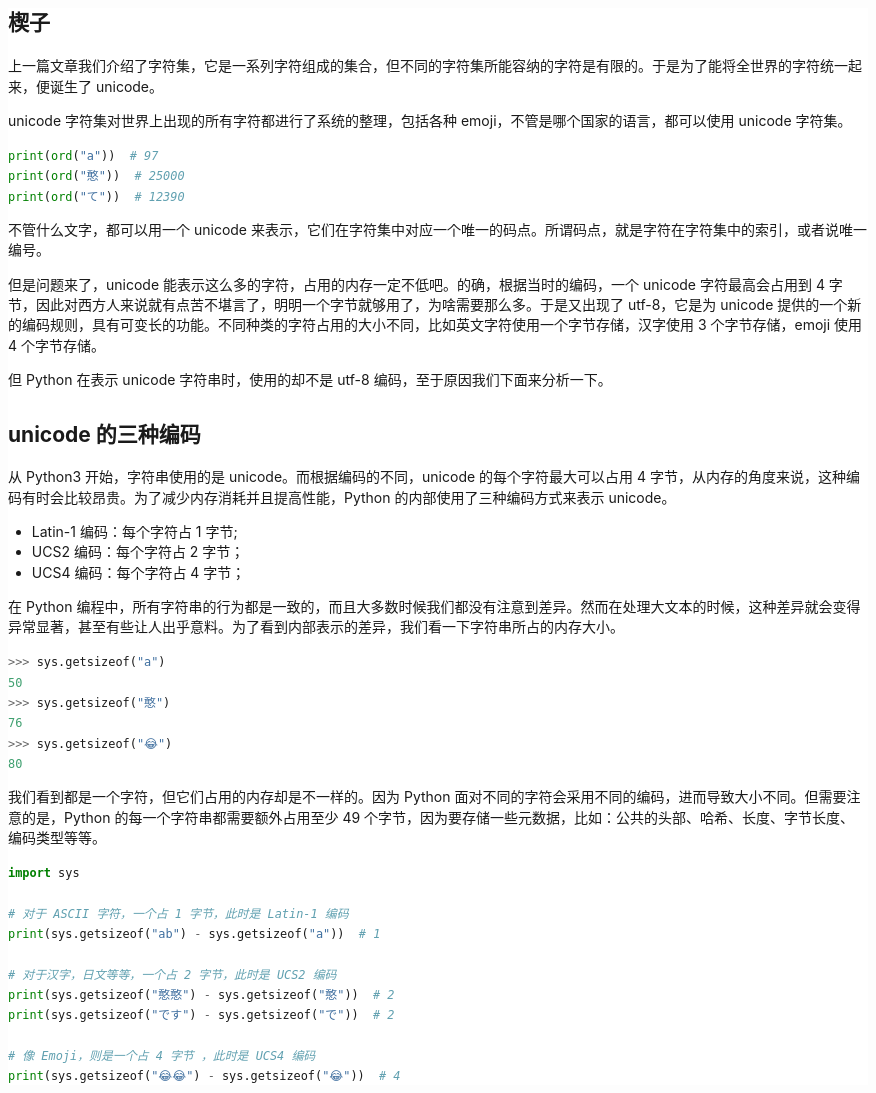 ## 楔子

上一篇文章我们介绍了字符集，它是一系列字符组成的集合，但不同的字符集所能容纳的字符是有限的。于是为了能将全世界的字符统一起来，便诞生了 unicode。

unicode 字符集对世界上出现的所有字符都进行了系统的整理，包括各种 emoji，不管是哪个国家的语言，都可以使用 unicode 字符集。

~~~Python
print(ord("a"))  # 97
print(ord("憨"))  # 25000
print(ord("て"))  # 12390
~~~

不管什么文字，都可以用一个 unicode 来表示，它们在字符集中对应一个唯一的码点。所谓码点，就是字符在字符集中的索引，或者说唯一编号。

但是问题来了，unicode 能表示这么多的字符，占用的内存一定不低吧。的确，根据当时的编码，一个 unicode 字符最高会占用到 4 字节，因此对西方人来说就有点苦不堪言了，明明一个字节就够用了，为啥需要那么多。于是又出现了 utf-8，它是为 unicode 提供的一个新的编码规则，具有可变长的功能。不同种类的字符占用的大小不同，比如英文字符使用一个字节存储，汉字使用 3 个字节存储，emoji 使用 4 个字节存储。

但 Python 在表示 unicode 字符串时，使用的却不是 utf-8 编码，至于原因我们下面来分析一下。

## unicode 的三种编码

从 Python3 开始，字符串使用的是 unicode。而根据编码的不同，unicode 的每个字符最大可以占用 4 字节，从内存的角度来说，这种编码有时会比较昂贵。为了减少内存消耗并且提高性能，Python 的内部使用了三种编码方式来表示 unicode。

- Latin-1 编码：每个字符占 1 字节;
- UCS2 编码：每个字符占 2 字节；
- UCS4 编码：每个字符占 4 字节；

在 Python 编程中，所有字符串的行为都是一致的，而且大多数时候我们都没有注意到差异。然而在处理大文本的时候，这种差异就会变得异常显著，甚至有些让人出乎意料。为了看到内部表示的差异，我们看一下字符串所占的内存大小。

~~~Python
>>> sys.getsizeof("a")
50
>>> sys.getsizeof("憨")
76
>>> sys.getsizeof("😂")
80
~~~

我们看到都是一个字符，但它们占用的内存却是不一样的。因为 Python 面对不同的字符会采用不同的编码，进而导致大小不同。但需要注意的是，Python 的每一个字符串都需要额外占用至少 49 个字节，因为要存储一些元数据，比如：公共的头部、哈希、长度、字节长度、编码类型等等。

~~~Python
import sys

# 对于 ASCII 字符，一个占 1 字节，此时是 Latin-1 编码
print(sys.getsizeof("ab") - sys.getsizeof("a"))  # 1

# 对于汉字，日文等等，一个占 2 字节，此时是 UCS2 编码
print(sys.getsizeof("憨憨") - sys.getsizeof("憨"))  # 2
print(sys.getsizeof("です") - sys.getsizeof("で"))  # 2

# 像 Emoji，则是一个占 4 字节 ，此时是 UCS4 编码
print(sys.getsizeof("😂😂") - sys.getsizeof("😂"))  # 4
~~~
